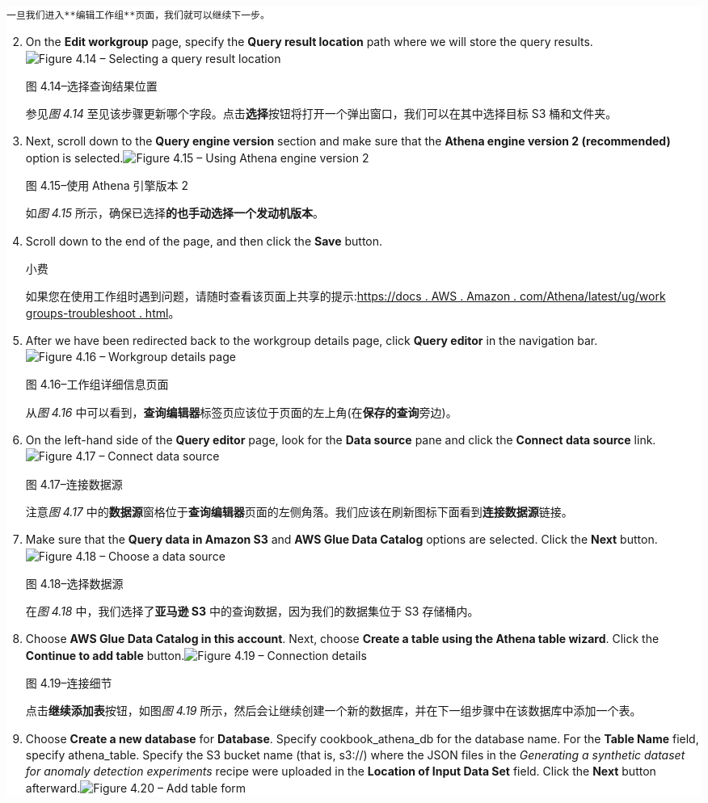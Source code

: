     一旦我们进入**编辑工作组**页面，我们就可以继续下一步。

2.  On the **Edit workgroup** page, specify the **Query result location** path where we will store the query results.![Figure 4.14 – Selecting a query result location
    ](img/B16850_04_14.jpg)

    图 4.14–选择查询结果位置

    参见*图 4.14* 至见该步骤更新哪个字段。点击**选择**按钮将打开一个弹出窗口，我们可以在其中选择目标 S3 桶和文件夹。

3.  Next, scroll down to the **Query engine version** section and make sure that the **Athena engine version 2 (recommended)** option is selected.![Figure 4.15 – Using Athena engine version 2
    ](img/B16850_04_15.jpg)

    图 4.15–使用 Athena 引擎版本 2

    如*图 4.15* 所示，确保已选择**的也手动选择一个发动机版本**。

4.  Scroll down to the end of the page, and then click the **Save** button.

    小费

    如果您在使用工作组时遇到问题，请随时查看该页面上共享的提示:[https://docs . AWS . Amazon . com/Athena/latest/ug/work groups-troubleshoot . html](https://docs.aws.amazon.com/athena/latest/ug/workgroups-troubleshooting.html)。

5.  After we have been redirected back to the workgroup details page, click **Query editor** in the navigation bar.![Figure 4.16 – Workgroup details page
    ](img/B16850_04_16.jpg)

    图 4.16–工作组详细信息页面

    从*图 4.16* 中可以看到，**查询编辑器**标签页应该位于页面的左上角(在**保存的查询**旁边)。

6.  On the left-hand side of the **Query editor** page, look for the **Data source** pane and click the **Connect data source** link.![Figure 4.17 – Connect data source
    ](img/B16850_04_17.jpg)

    图 4.17–连接数据源

    注意*图 4.17* 中的**数据源**窗格位于**查询编辑器**页面的左侧角落。我们应该在刷新图标下面看到**连接数据源**链接。

7.  Make sure that the **Query data in Amazon S3** and **AWS Glue Data Catalog** options are selected. Click the **Next** button.![Figure 4.18 – Choose a data source
    ](img/B16850_04_18.jpg)

    图 4.18–选择数据源

    在*图 4.18* 中，我们选择了**亚马逊 S3** 中的查询数据，因为我们的数据集位于 S3 存储桶内。

8.  Choose **AWS Glue Data Catalog in this account**. Next, choose **Create a table using the Athena table wizard**. Click the **Continue to add table** button.![Figure 4.19 – Connection details
    ](img/B16850_04_19.jpg)

    图 4.19–连接细节

    点击**继续添加表**按钮，如图*图 4.19* 所示，然后会让继续创建一个新的数据库，并在下一组步骤中在该数据库中添加一个表。

9.  Choose **Create a new database** for **Database**. Specify cookbook_athena_db for the database name. For the **Table Name** field, specify athena_table. Specify the S3 bucket name (that is, s3://<bucket name>) where the JSON files in the *Generating a synthetic dataset for anomaly detection experiments* recipe were uploaded in the **Location of Input Data Set** field. Click the **Next** button afterward.![Figure 4.20 – Add table form
    ](img/B16850_04_20.jpg)
